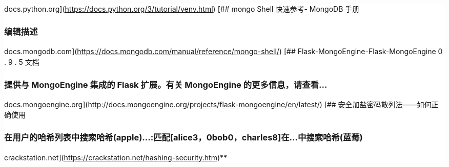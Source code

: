 docs.python.org](https://docs.python.org/3/tutorial/venv.html) [](https://docs.mongodb.com/manual/reference/mongo-shell/) [## mongo Shell 快速参考- MongoDB 手册

### 编辑描述

docs.mongodb.com](https://docs.mongodb.com/manual/reference/mongo-shell/)  [## Flask-MongoEngine-Flask-MongoEngine 0 . 9 . 5 文档

### 提供与 MongoEngine 集成的 Flask 扩展。有关 MongoEngine 的更多信息，请查看…

docs.mongoengine.org](http://docs.mongoengine.org/projects/flask-mongoengine/en/latest/)  [## 安全加盐密码散列法——如何正确使用

### 在用户的哈希列表中搜索哈希(apple)...:匹配[alice3，0bob0，charles8]在…中搜索哈希(蓝莓)

crackstation.net](https://crackstation.net/hashing-security.htm)**
